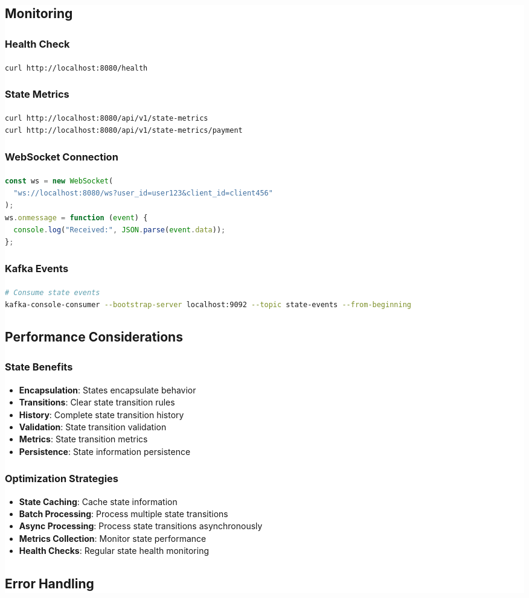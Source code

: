## Monitoring

### Health Check

```bash
curl http://localhost:8080/health
```

### State Metrics

```bash
curl http://localhost:8080/api/v1/state-metrics
curl http://localhost:8080/api/v1/state-metrics/payment
```

### WebSocket Connection

```javascript
const ws = new WebSocket(
  "ws://localhost:8080/ws?user_id=user123&client_id=client456"
);
ws.onmessage = function (event) {
  console.log("Received:", JSON.parse(event.data));
};
```

### Kafka Events

```bash
# Consume state events
kafka-console-consumer --bootstrap-server localhost:9092 --topic state-events --from-beginning
```

## Performance Considerations

### State Benefits

- **Encapsulation**: States encapsulate behavior
- **Transitions**: Clear state transition rules
- **History**: Complete state transition history
- **Validation**: State transition validation
- **Metrics**: State transition metrics
- **Persistence**: State information persistence

### Optimization Strategies

- **State Caching**: Cache state information
- **Batch Processing**: Process multiple state transitions
- **Async Processing**: Process state transitions asynchronously
- **Metrics Collection**: Monitor state performance
- **Health Checks**: Regular state health monitoring

## Error Handling

